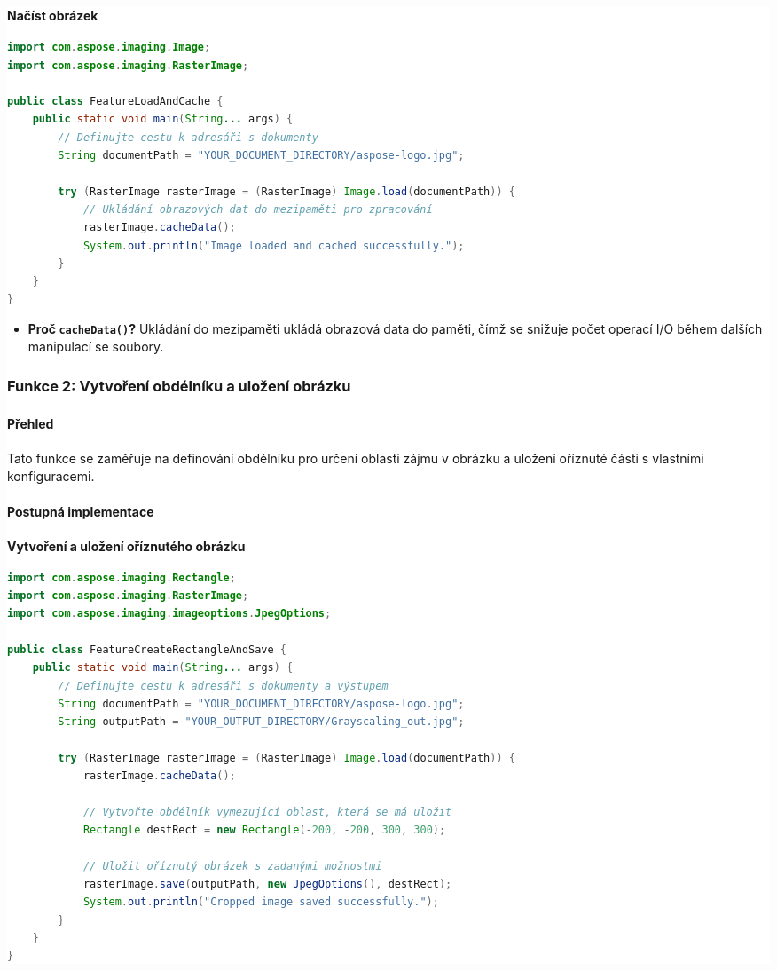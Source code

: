 **Načíst obrázek**

```java
import com.aspose.imaging.Image;
import com.aspose.imaging.RasterImage;

public class FeatureLoadAndCache {
    public static void main(String... args) {
        // Definujte cestu k adresáři s dokumenty
        String documentPath = "YOUR_DOCUMENT_DIRECTORY/aspose-logo.jpg";
        
        try (RasterImage rasterImage = (RasterImage) Image.load(documentPath)) {
            // Ukládání obrazových dat do mezipaměti pro zpracování
            rasterImage.cacheData();
            System.out.println("Image loaded and cached successfully.");
        }
    }
}
```

- **Proč `cacheData()`?** Ukládání do mezipaměti ukládá obrazová data do paměti, čímž se snižuje počet operací I/O během dalších manipulací se soubory.

### Funkce 2: Vytvoření obdélníku a uložení obrázku

#### Přehled
Tato funkce se zaměřuje na definování obdélníku pro určení oblasti zájmu v obrázku a uložení oříznuté části s vlastními konfiguracemi.

#### Postupná implementace

**Vytvoření a uložení oříznutého obrázku**

```java
import com.aspose.imaging.Rectangle;
import com.aspose.imaging.RasterImage;
import com.aspose.imaging.imageoptions.JpegOptions;

public class FeatureCreateRectangleAndSave {
    public static void main(String... args) {
        // Definujte cestu k adresáři s dokumenty a výstupem
        String documentPath = "YOUR_DOCUMENT_DIRECTORY/aspose-logo.jpg";
        String outputPath = "YOUR_OUTPUT_DIRECTORY/Grayscaling_out.jpg";

        try (RasterImage rasterImage = (RasterImage) Image.load(documentPath)) {
            rasterImage.cacheData();
            
            // Vytvořte obdélník vymezující oblast, která se má uložit
            Rectangle destRect = new Rectangle(-200, -200, 300, 300);
            
            // Uložit oříznutý obrázek s zadanými možnostmi
            rasterImage.save(outputPath, new JpegOptions(), destRect);
            System.out.println("Cropped image saved successfully.");
        }
    }
}
```
